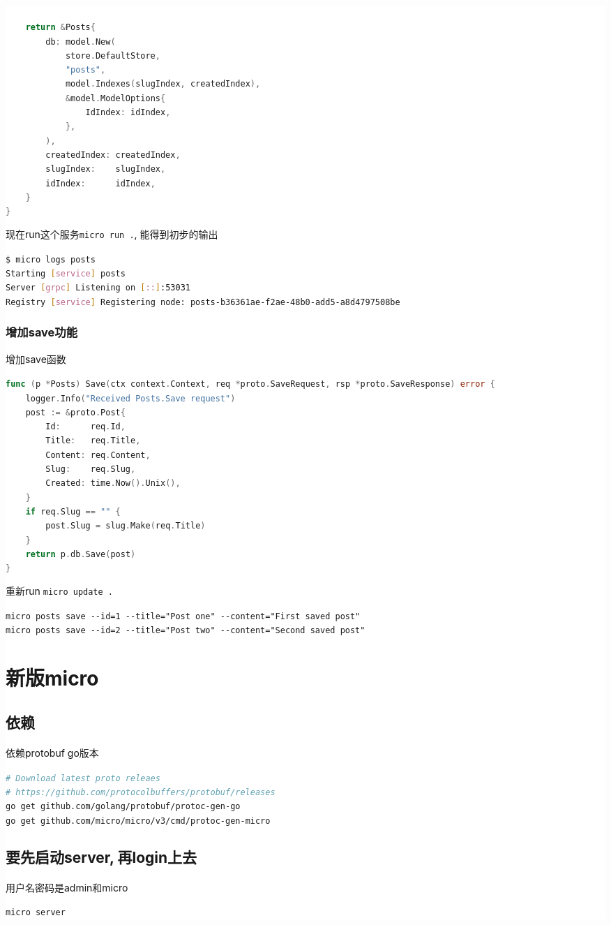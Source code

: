 ```go
 
    return &Posts{
        db: model.New(
            store.DefaultStore,
            "posts",
            model.Indexes(slugIndex, createdIndex),
            &model.ModelOptions{
                IdIndex: idIndex,
            },
        ),
        createdIndex: createdIndex,
        slugIndex:    slugIndex,
        idIndex:      idIndex,
    }
}
```
现在run这个服务`micro run .`, 能得到初步的输出
```sh
$ micro logs posts
Starting [service] posts
Server [grpc] Listening on [::]:53031
Registry [service] Registering node: posts-b36361ae-f2ae-48b0-add5-a8d4797508be
```

### 增加save功能
增加save函数
```go
func (p *Posts) Save(ctx context.Context, req *proto.SaveRequest, rsp *proto.SaveResponse) error {
    logger.Info("Received Posts.Save request")
    post := &proto.Post{
        Id:      req.Id,
        Title:   req.Title,
        Content: req.Content,
        Slug:    req.Slug,
        Created: time.Now().Unix(),
    }
    if req.Slug == "" {
        post.Slug = slug.Make(req.Title)
    }
    return p.db.Save(post)
}
```
重新run `micro update .`
```
micro posts save --id=1 --title="Post one" --content="First saved post"
micro posts save --id=2 --title="Post two" --content="Second saved post"
```


# 新版micro
## 依赖
依赖protobuf go版本
```sh
# Download latest proto releaes
# https://github.com/protocolbuffers/protobuf/releases
go get github.com/golang/protobuf/protoc-gen-go
go get github.com/micro/micro/v3/cmd/protoc-gen-micro
```
## 要先启动server, 再login上去
用户名密码是admin和micro
```sh
micro server
```